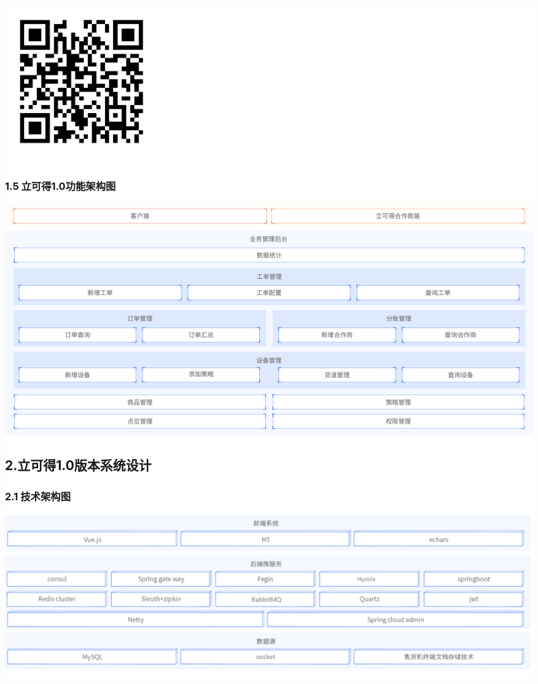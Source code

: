 ![](images/1-13.png)

### 1.5 立可得1.0功能架构图

![](images/1-15.png)



## 2.立可得1.0版本系统设计

### 2.1 技术架构图

![](images/1-17.png )
